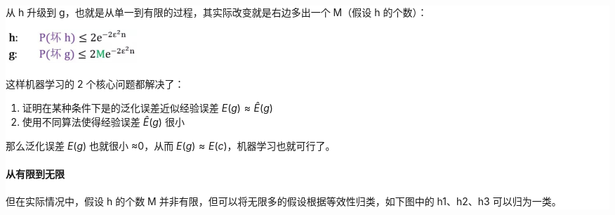从 h 升级到 g，也就是从单一到有限的过程，其实际改变就是右边多出一个 M（假设 h 的个数）：

<img src="figures/image-20210329092634699.png" alt="image-20210329092634699" style="zoom:25%;" />

这样机器学习的 2 个核心问题都解决了：

1. 证明在某种条件下是的泛化误差近似经验误差 $E(g)≈\hat{E}(g)$ 
2. 使用不同算法使得经验误差 $\hat{E}(g)$ 很小 

那么泛化误差 $E(g)$ 也就很小 ≈0，从而 $E(g)≈E(c)$，机器学习也就可行了。

#### 从有限到无限

但在实际情况中，假设 h 的个数 M 并非有限，但可以将无限多的假设根据等效性归类，如下图中的 h1、h2、h3 可以归为一类。
